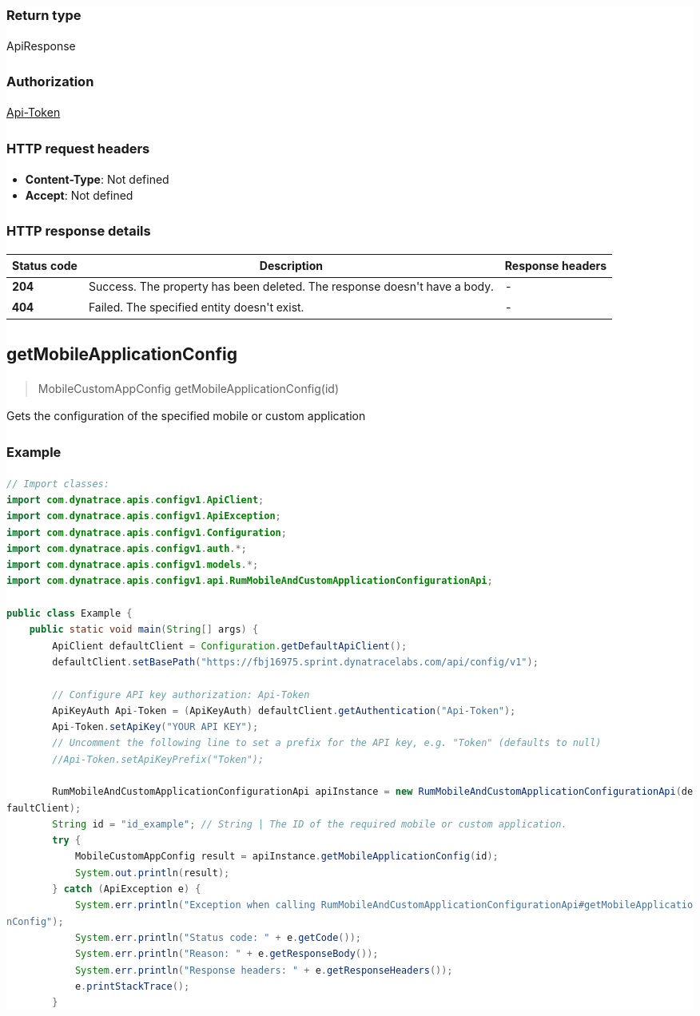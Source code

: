 ### Return type


ApiResponse<Void>

### Authorization

[Api-Token](../README.md#Api-Token)

### HTTP request headers

- **Content-Type**: Not defined
- **Accept**: Not defined

### HTTP response details
| Status code | Description | Response headers |
|-------------|-------------|------------------|
| **204** | Success. The property has been deleted. The response doesn&#39;t have a body. |  -  |
| **404** | Failed. The specified entity doesn&#39;t exist. |  -  |


## getMobileApplicationConfig

> MobileCustomAppConfig getMobileApplicationConfig(id)

Gets the configuration of the specified mobile or custom application

### Example

```java
// Import classes:
import com.dynatrace.apis.configv1.ApiClient;
import com.dynatrace.apis.configv1.ApiException;
import com.dynatrace.apis.configv1.Configuration;
import com.dynatrace.apis.configv1.auth.*;
import com.dynatrace.apis.configv1.models.*;
import com.dynatrace.apis.configv1.api.RumMobileAndCustomApplicationConfigurationApi;

public class Example {
    public static void main(String[] args) {
        ApiClient defaultClient = Configuration.getDefaultApiClient();
        defaultClient.setBasePath("https://fbj16975.sprint.dynatracelabs.com/api/config/v1");
        
        // Configure API key authorization: Api-Token
        ApiKeyAuth Api-Token = (ApiKeyAuth) defaultClient.getAuthentication("Api-Token");
        Api-Token.setApiKey("YOUR API KEY");
        // Uncomment the following line to set a prefix for the API key, e.g. "Token" (defaults to null)
        //Api-Token.setApiKeyPrefix("Token");

        RumMobileAndCustomApplicationConfigurationApi apiInstance = new RumMobileAndCustomApplicationConfigurationApi(defaultClient);
        String id = "id_example"; // String | The ID of the required mobile or custom application.
        try {
            MobileCustomAppConfig result = apiInstance.getMobileApplicationConfig(id);
            System.out.println(result);
        } catch (ApiException e) {
            System.err.println("Exception when calling RumMobileAndCustomApplicationConfigurationApi#getMobileApplicationConfig");
            System.err.println("Status code: " + e.getCode());
            System.err.println("Reason: " + e.getResponseBody());
            System.err.println("Response headers: " + e.getResponseHeaders());
            e.printStackTrace();
        }
```